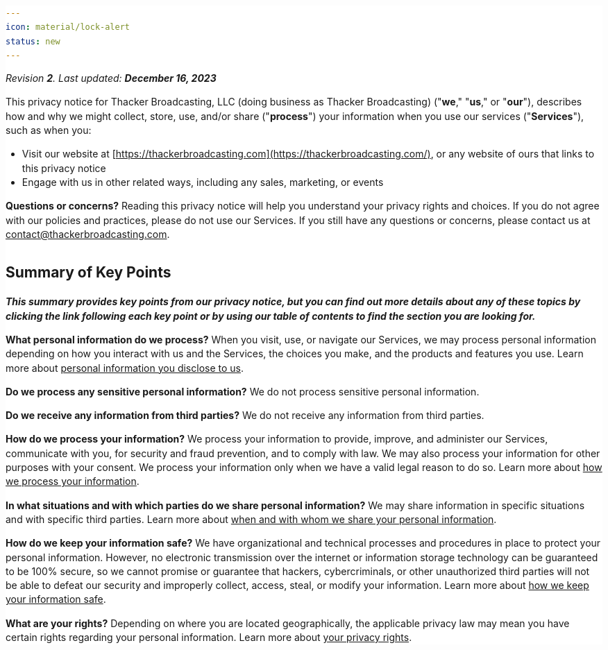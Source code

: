 ```yaml
---
icon: material/lock-alert
status: new
---
```


_Revision **2**. Last updated: **December 16, 2023**_

This privacy notice for Thacker Broadcasting, LLC (doing business as Thacker Broadcasting) ("**we**," "**us**," or "**our**"), describes how and why we might collect, store, use, and/or share ("**process**") your information when you use our services ("**Services**"), such as when you:
- Visit our website at [https://thackerbroadcasting.com](https://thackerbroadcasting.com/), or any website of ours that links to this privacy notice
- Engage with us in other related ways, including any sales, marketing, or events

**Questions or concerns?** Reading this privacy notice will help you understand your privacy rights and choices. If you do not agree with our policies and practices, please do not use our Services. If you still have any questions or concerns, please contact us at [contact@thackerbroadcasting.com](mailto:contact@thackerbroadcasting.com).

## Summary of Key Points
_**This summary provides key points from our privacy notice, but you can find out more details about any of these topics by clicking the link following each key point or by using our table of contents to find the section you are looking for.**_

**What personal information do we process?** When you visit, use, or navigate our Services, we may process personal information depending on how you interact with us and the Services, the choices you make, and the products and features you use. Learn more about [personal information you disclose to us](#1-what-information-do-we-collect).

**Do we process any sensitive personal information?** We do not process sensitive personal information.

**Do we receive any information from third parties?** We do not receive any information from third parties.

**How do we process your information?** We process your information to provide, improve, and administer our Services, communicate with you, for security and fraud prevention, and to comply with law. We may also process your information for other purposes with your consent. We process your information only when we have a valid legal reason to do so. Learn more about [how we process your information](#2-how-do-we-process-your-information).

**In what situations and with which parties do we share personal information?** We may share information in specific situations and with specific third parties. Learn more about [when and with whom we share your personal information](#3-when-and-with-whom-do-we-share-your-personal-information).

**How do we keep your information safe?** We have organizational and technical processes and procedures in place to protect your personal information. However, no electronic transmission over the internet or information storage technology can be guaranteed to be 100% secure, so we cannot promise or guarantee that hackers, cybercriminals, or other unauthorized third parties will not be able to defeat our security and improperly collect, access, steal, or modify your information. Learn more about [how we keep your information safe](#6-how-do-we-keep-your-information-safe).

**What are your rights?** Depending on where you are located geographically, the applicable privacy law may mean you have certain rights regarding your personal information. Learn more about [your privacy rights](#8-what-are-your-privacy-rights).
